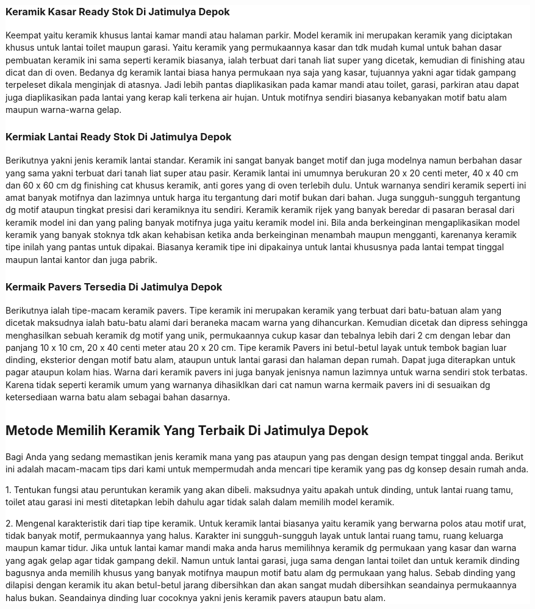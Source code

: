 ### Keramik Kasar Ready Stok Di Jatimulya Depok

Keempat yaitu keramik khusus lantai kamar mandi atau halaman parkir. Model keramik ini merupakan keramik yang diciptakan khusus untuk lantai toilet maupun garasi. Yaitu keramik yang permukaannya kasar dan tdk mudah kumal untuk bahan dasar pembuatan keramik ini sama seperti keramik biasanya, ialah terbuat dari tanah liat super yang dicetak, kemudian di finishing atau dicat dan di oven. Bedanya dg keramik lantai biasa hanya permukaan nya saja yang kasar, tujuannya yakni agar tidak gampang terpeleset dikala menginjak di atasnya. Jadi lebih pantas diaplikasikan pada kamar mandi atau toilet, garasi, parkiran atau dapat juga diaplikasikan pada lantai yang kerap kali terkena air hujan. Untuk motifnya sendiri biasanya kebanyakan motif batu alam maupun warna-warna gelap.

### Kermiak Lantai Ready Stok Di Jatimulya Depok

Berikutnya yakni jenis keramik lantai standar. Keramik ini sangat banyak banget motif dan juga modelnya namun berbahan dasar yang sama yakni terbuat dari tanah liat super atau pasir. Keramik lantai ini umumnya berukuran 20 x 20 centi meter, 40 x 40 cm dan 60 x 60 cm dg finishing cat khusus keramik, anti gores yang di oven terlebih dulu. Untuk warnanya sendiri keramik seperti ini amat banyak motifnya dan lazimnya untuk harga itu tergantung dari motif bukan dari bahan. Juga sungguh-sungguh tergantung dg motif ataupun tingkat presisi dari keramiknya itu sendiri. Keramik keramik rijek yang banyak beredar di pasaran berasal dari keramik model ini dan yang paling banyak motifnya juga yaitu keramik model ini. Bila anda berkeinginan mengaplikasikan model keramik yang banyak stoknya tdk akan kehabisan ketika anda berkeinginan menambah maupun mengganti, karenanya keramik tipe inilah yang pantas untuk dipakai. Biasanya keramik tipe ini dipakainya untuk lantai khususnya pada lantai tempat tinggal maupun lantai kantor dan juga pabrik.

### Kermaik Pavers Tersedia Di Jatimulya Depok

Berikutnya ialah tipe-macam keramik pavers. Tipe keramik ini merupakan keramik yang terbuat dari batu-batuan alam yang dicetak maksudnya ialah batu-batu alami dari beraneka macam warna yang dihancurkan. Kemudian dicetak dan dipress sehingga menghasilkan sebuah keramik dg motif yang unik, permukaannya cukup kasar dan tebalnya lebih dari 2 cm dengan lebar dan panjang 10 x 10 cm, 20 x 40 centi meter atau 20 x 20 cm. Tipe keramik Pavers ini betul-betul layak untuk tembok bagian luar dinding, eksterior dengan motif batu alam, ataupun untuk lantai garasi dan halaman depan rumah. Dapat juga diterapkan untuk pagar ataupun kolam hias. Warna dari keramik pavers ini juga banyak jenisnya namun lazimnya untuk warna sendiri stok terbatas. Karena tidak seperti keramik umum yang warnanya dihasiklkan dari cat namun warna kermaik pavers ini di sesuaikan dg ketersediaan warna batu alam sebagai bahan dasarnya.

## Metode Memilih Keramik Yang Terbaik Di Jatimulya Depok

Bagi Anda yang sedang memastikan jenis keramik mana yang pas ataupun yang pas dengan design tempat tinggal anda. Berikut ini adalah macam-macam tips dari kami untuk mempermudah anda mencari tipe keramik yang pas dg konsep desain rumah anda.

1\. Tentukan fungsi atau peruntukan keramik yang akan dibeli. maksudnya yaitu apakah untuk dinding, untuk lantai ruang tamu, toilet atau garasi ini mesti ditetapkan lebih dahulu agar tidak salah dalam memilih model keramik.

2\. Mengenal karakteristik dari tiap tipe keramik. Untuk keramik lantai biasanya yaitu keramik yang berwarna polos atau motif urat, tidak banyak motif, permukaannya yang halus. Karakter ini sungguh-sungguh layak untuk lantai ruang tamu, ruang keluarga maupun kamar tidur. Jika untuk lantai kamar mandi maka anda harus memilihnya keramik dg permukaan yang kasar dan warna yang agak gelap agar tidak gampang dekil. Namun untuk lantai garasi, juga sama dengan lantai toilet dan untuk keramik dinding bagusnya anda memilih khusus yang banyak motifnya maupun motif batu alam dg permukaan yang halus. Sebab dinding yang dilapisi dengan keramik itu akan betul-betul jarang dibersihkan dan akan sangat mudah dibersihkan seandainya permukaannya halus bukan. Seandainya dinding luar cocoknya yakni jenis keramik pavers ataupun batu alam.
